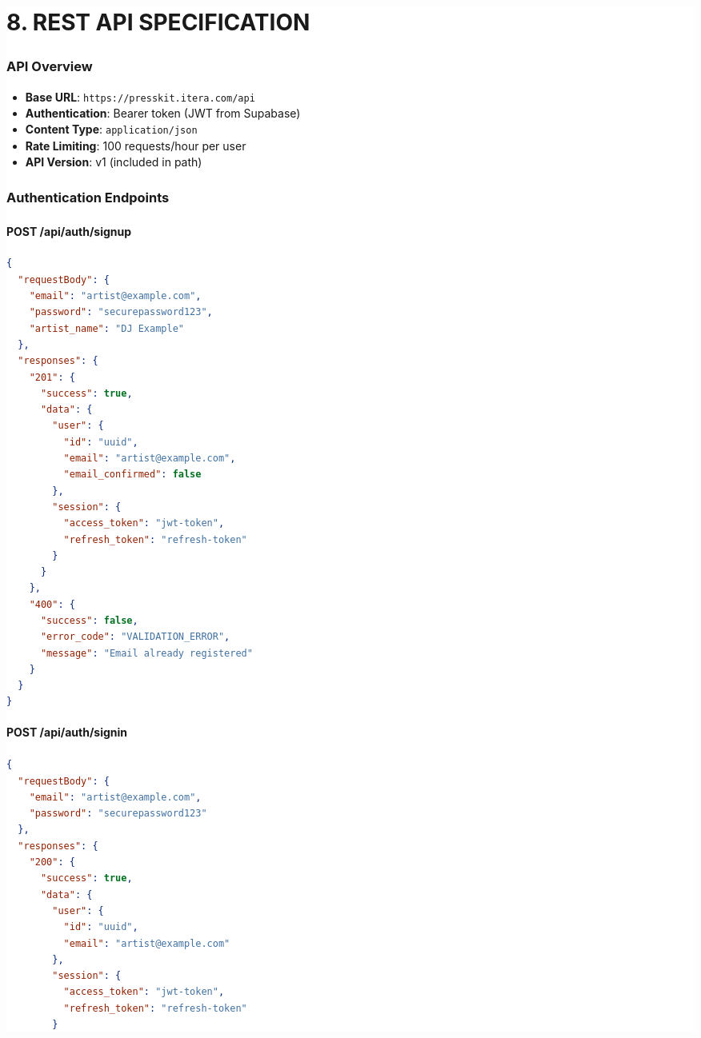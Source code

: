 # 8. REST API SPECIFICATION

### API Overview

- **Base URL**: `https://presskit.itera.com/api`
- **Authentication**: Bearer token (JWT from Supabase)
- **Content Type**: `application/json`
- **Rate Limiting**: 100 requests/hour per user
- **API Version**: v1 (included in path)

### Authentication Endpoints

#### POST /api/auth/signup
```json
{
  "requestBody": {
    "email": "artist@example.com",
    "password": "securepassword123",
    "artist_name": "DJ Example"
  },
  "responses": {
    "201": {
      "success": true,
      "data": {
        "user": {
          "id": "uuid",
          "email": "artist@example.com",
          "email_confirmed": false
        },
        "session": {
          "access_token": "jwt-token",
          "refresh_token": "refresh-token"
        }
      }
    },
    "400": {
      "success": false,
      "error_code": "VALIDATION_ERROR",
      "message": "Email already registered"
    }
  }
}
```

#### POST /api/auth/signin
```json
{
  "requestBody": {
    "email": "artist@example.com",
    "password": "securepassword123"
  },
  "responses": {
    "200": {
      "success": true,
      "data": {
        "user": {
          "id": "uuid",
          "email": "artist@example.com"
        },
        "session": {
          "access_token": "jwt-token",
          "refresh_token": "refresh-token"
        }
```